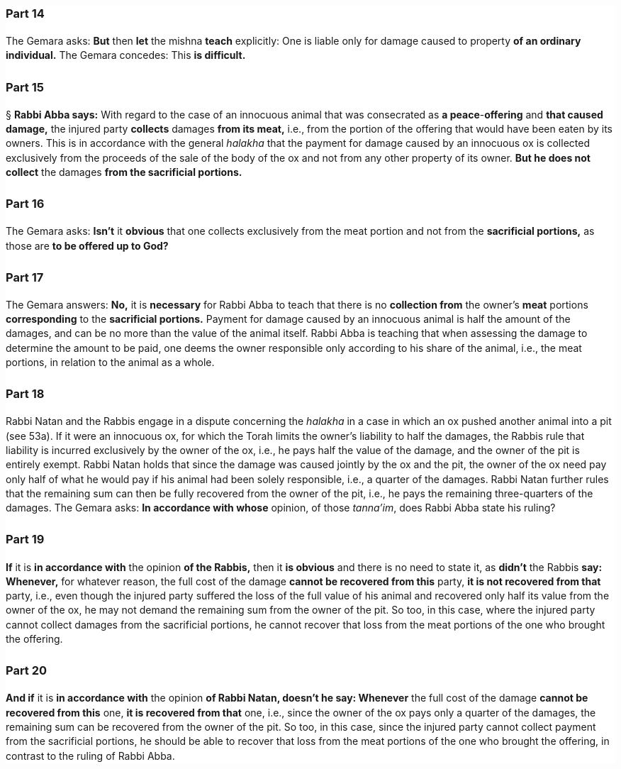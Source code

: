 ### Part 14
The Gemara asks: <b>But</b> then <b>let</b> the mishna <b>teach</b> explicitly: One is liable only for damage caused to property <b>of an ordinary individual.</b> The Gemara concedes: This <b>is difficult.</b>

### Part 15
§ <b>Rabbi Abba says:</b> With regard to the case of an innocuous animal that was consecrated as <b>a peace</b>-<b>offering</b> and <b>that caused damage,</b> the injured party <b>collects</b> damages <b>from its meat,</b> i.e., from the portion of the offering that would have been eaten by its owners. This is in accordance with the general <i>halakha</i> that the payment for damage caused by an innocuous ox is collected exclusively from the proceeds of the sale of the body of the ox and not from any other property of its owner. <b>But he does not collect</b> the damages <b>from the sacrificial portions.</b>

### Part 16
The Gemara asks: <b>Isn’t</b> it <b>obvious</b> that one collects exclusively from the meat portion and not from the <b>sacrificial portions,</b> as those are <b>to be offered up to God?</b>

### Part 17
The Gemara answers: <b>No,</b> it is <b>necessary</b> for Rabbi Abba to teach that there is no <b>collection from</b> the owner’s <b>meat</b> portions <b>corresponding</b> to the <b>sacrificial portions.</b> Payment for damage caused by an innocuous animal is half the amount of the damages, and can be no more than the value of the animal itself. Rabbi Abba is teaching that when assessing the damage to determine the amount to be paid, one deems the owner responsible only according to his share of the animal, i.e., the meat portions, in relation to the animal as a whole.

### Part 18
Rabbi Natan and the Rabbis engage in a dispute concerning the <i>halakha</i> in a case in which an ox pushed another animal into a pit (see 53a). If it were an innocuous ox, for which the Torah limits the owner’s liability to half the damages, the Rabbis rule that liability is incurred exclusively by the owner of the ox, i.e., he pays half the value of the damage, and the owner of the pit is entirely exempt. Rabbi Natan holds that since the damage was caused jointly by the ox and the pit, the owner of the ox need pay only half of what he would pay if his animal had been solely responsible, i.e., a quarter of the damages. Rabbi Natan further rules that the remaining sum can then be fully recovered from the owner of the pit, i.e., he pays the remaining three-quarters of the damages. The Gemara asks: <b>In accordance with whose</b> opinion, of those <i>tanna’im</i>, does Rabbi Abba state his ruling?

### Part 19
<b>If</b> it is <b>in accordance with</b> the opinion <b>of the Rabbis,</b> then it <b>is obvious</b> and there is no need to state it, as <b>didn’t</b> the Rabbis <b>say: Whenever,</b> for whatever reason, the full cost of the damage <b>cannot be recovered from this</b> party, <b>it is not recovered from that</b> party, i.e., even though the injured party suffered the loss of the full value of his animal and recovered only half its value from the owner of the ox, he may not demand the remaining sum from the owner of the pit. So too, in this case, where the injured party cannot collect damages from the sacrificial portions, he cannot recover that loss from the meat portions of the one who brought the offering.

### Part 20
<b>And if</b> it is <b>in accordance with</b> the opinion <b>of Rabbi Natan, doesn’t he say: Whenever</b> the full cost of the damage <b>cannot be recovered from this</b> one, <b>it is recovered from that</b> one, i.e., since the owner of the ox pays only a quarter of the damages, the remaining sum can be recovered from the owner of the pit. So too, in this case, since the injured party cannot collect payment from the sacrificial portions, he should be able to recover that loss from the meat portions of the one who brought the offering, in contrast to the ruling of Rabbi Abba.
